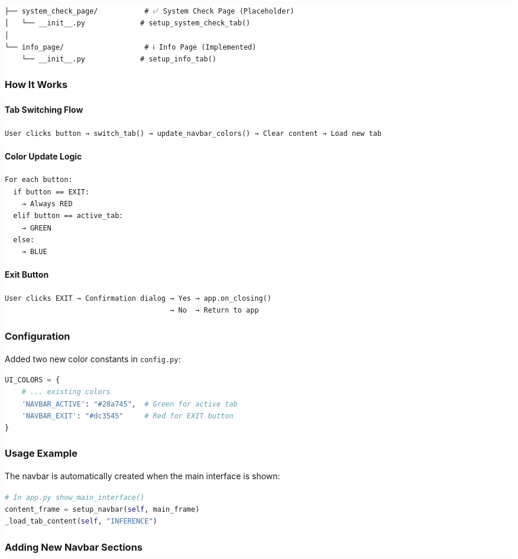 ```
├── system_check_page/           # ✅ System Check Page (Placeholder)
│   └── __init__.py             # setup_system_check_tab()
│
└── info_page/                   # ℹ️ Info Page (Implemented)
    └── __init__.py             # setup_info_tab()
```

### How It Works

#### Tab Switching Flow
```
User clicks button → switch_tab() → update_navbar_colors() → Clear content → Load new tab
```

#### Color Update Logic
```
For each button:
  if button == EXIT:
    → Always RED
  elif button == active_tab:
    → GREEN
  else:
    → BLUE
```

#### Exit Button
```
User clicks EXIT → Confirmation dialog → Yes → app.on_closing()
                                       → No  → Return to app
```

### Configuration

Added two new color constants in `config.py`:

```python
UI_COLORS = {
    # ... existing colors
    'NAVBAR_ACTIVE': "#28a745",  # Green for active tab
    'NAVBAR_EXIT': "#dc3545"     # Red for EXIT button
}
```

### Usage Example

The navbar is automatically created when the main interface is shown:

```python
# In app.py show_main_interface()
content_frame = setup_navbar(self, main_frame)
_load_tab_content(self, "INFERENCE")
```

### Adding New Navbar Sections
